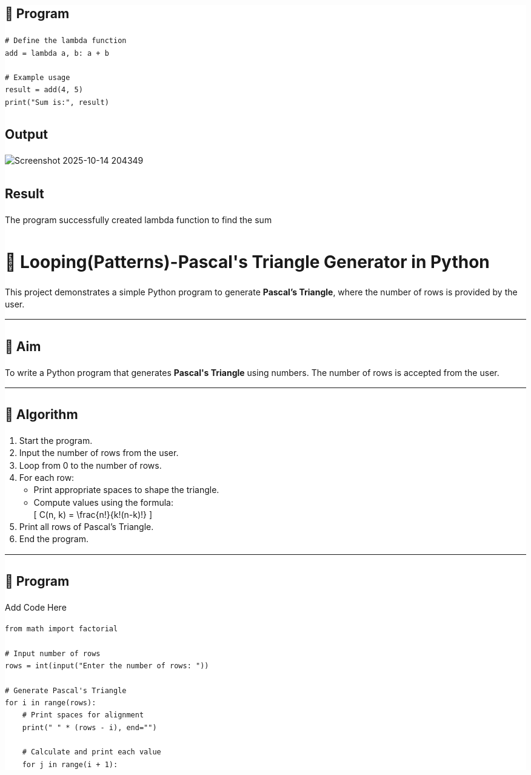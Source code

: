 ## 🧾 Program
```
# Define the lambda function
add = lambda a, b: a + b

# Example usage
result = add(4, 5)
print("Sum is:", result)
```
## Output
<img width="275" height="65" alt="Screenshot 2025-10-14 204349" src="https://github.com/user-attachments/assets/9e8d6bcf-939c-43d9-aeb3-f525a6c9c045" />

## Result
The program successfully created lambda function to find the sum

# 🔺 Looping(Patterns)-Pascal's Triangle Generator in Python

This project demonstrates a simple Python program to generate **Pascal’s Triangle**, where the number of rows is provided by the user.

---

## 🎯 Aim

To write a Python program that generates **Pascal's Triangle** using numbers. The number of rows is accepted from the user.

---

## 🧠 Algorithm

1. Start the program.
2. Input the number of rows from the user.
3. Loop from 0 to the number of rows.
4. For each row:
   - Print appropriate spaces to shape the triangle.
   - Compute values using the formula:  
     \[
     C(n, k) = \frac{n!}{k!(n-k)!}
     \]
5. Print all rows of Pascal’s Triangle.
6. End the program.

---

## 🧪 Program
Add Code Here
```
from math import factorial

# Input number of rows
rows = int(input("Enter the number of rows: "))

# Generate Pascal's Triangle
for i in range(rows):
    # Print spaces for alignment
    print(" " * (rows - i), end="")
    
    # Calculate and print each value
    for j in range(i + 1):
```